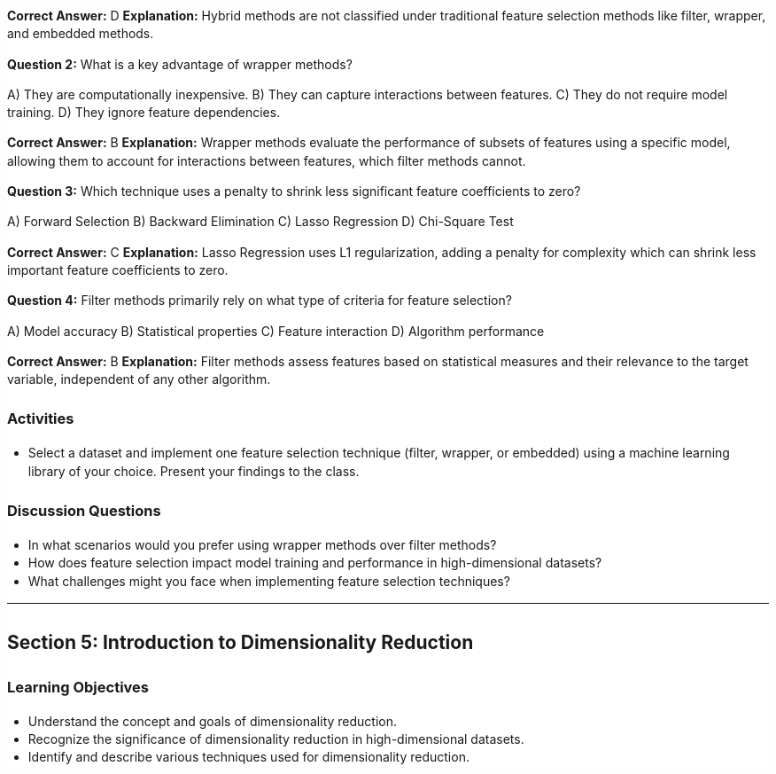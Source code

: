 **Correct Answer:** D
**Explanation:** Hybrid methods are not classified under traditional feature selection methods like filter, wrapper, and embedded methods.

**Question 2:** What is a key advantage of wrapper methods?

  A) They are computationally inexpensive.
  B) They can capture interactions between features.
  C) They do not require model training.
  D) They ignore feature dependencies.

**Correct Answer:** B
**Explanation:** Wrapper methods evaluate the performance of subsets of features using a specific model, allowing them to account for interactions between features, which filter methods cannot.

**Question 3:** Which technique uses a penalty to shrink less significant feature coefficients to zero?

  A) Forward Selection
  B) Backward Elimination
  C) Lasso Regression
  D) Chi-Square Test

**Correct Answer:** C
**Explanation:** Lasso Regression uses L1 regularization, adding a penalty for complexity which can shrink less important feature coefficients to zero.

**Question 4:** Filter methods primarily rely on what type of criteria for feature selection?

  A) Model accuracy
  B) Statistical properties
  C) Feature interaction
  D) Algorithm performance

**Correct Answer:** B
**Explanation:** Filter methods assess features based on statistical measures and their relevance to the target variable, independent of any other algorithm.

### Activities
- Select a dataset and implement one feature selection technique (filter, wrapper, or embedded) using a machine learning library of your choice. Present your findings to the class.

### Discussion Questions
- In what scenarios would you prefer using wrapper methods over filter methods?
- How does feature selection impact model training and performance in high-dimensional datasets?
- What challenges might you face when implementing feature selection techniques?

---

## Section 5: Introduction to Dimensionality Reduction

### Learning Objectives
- Understand the concept and goals of dimensionality reduction.
- Recognize the significance of dimensionality reduction in high-dimensional datasets.
- Identify and describe various techniques used for dimensionality reduction.
